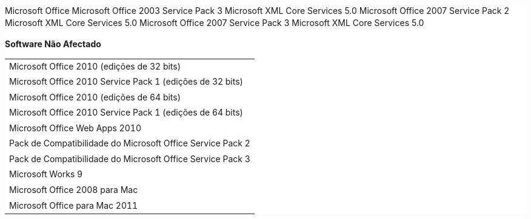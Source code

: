 </tr>
<tr>
<th colspan="2">
Microsoft Office
</th>
</tr>
<tr>
<td style="border:1px solid black;">
Microsoft Office 2003 Service Pack 3
</td>
<td style="border:1px solid black;">
Microsoft XML Core Services 5.0
</td>
</tr>
<tr class="alternateRow">
<td style="border:1px solid black;">
Microsoft Office 2007 Service Pack 2
</td>
<td style="border:1px solid black;">
Microsoft XML Core Services 5.0
</td>
</tr>
<tr>
<td style="border:1px solid black;">
Microsoft Office 2007 Service Pack 3
</td>
<td style="border:1px solid black;">
Microsoft XML Core Services 5.0
</td>
</tr>
</table>
 
**Software Não Afectado**

|                                                            |
|------------------------------------------------------------|
| Microsoft Office 2010 (edições de 32 bits)                 |
| Microsoft Office 2010 Service Pack 1 (edições de 32 bits)  |
| Microsoft Office 2010 (edições de 64 bits)                 |
| Microsoft Office 2010 Service Pack 1 (edições de 64 bits)  |
| Microsoft Office Web Apps 2010                             |
| Pack de Compatibilidade do Microsoft Office Service Pack 2 |
| Pack de Compatibilidade do Microsoft Office Service Pack 3 |
| Microsoft Works 9                                          |
| Microsoft Office 2008 para Mac                             |
| Microsoft Office para Mac 2011                             |
